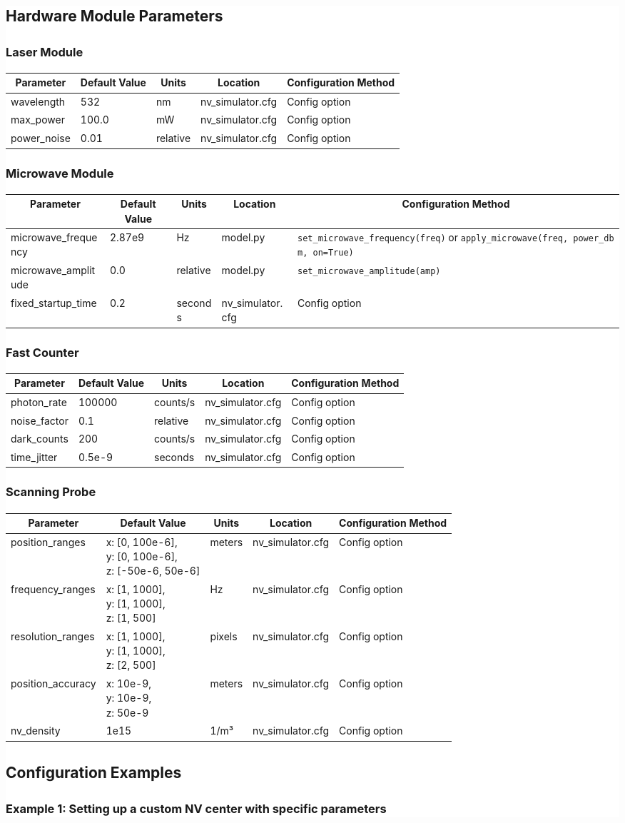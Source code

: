 ## Hardware Module Parameters

### Laser Module
| Parameter | Default Value | Units | Location | Configuration Method |
|-----------|---------------|-------|----------|---------------------|
| wavelength | 532 | nm | nv_simulator.cfg | Config option |
| max_power | 100.0 | mW | nv_simulator.cfg | Config option |
| power_noise | 0.01 | relative | nv_simulator.cfg | Config option |

### Microwave Module
| Parameter | Default Value | Units | Location | Configuration Method |
|-----------|---------------|-------|----------|---------------------|
| microwave_frequency | 2.87e9 | Hz | model.py | `set_microwave_frequency(freq)` or `apply_microwave(freq, power_dbm, on=True)` |
| microwave_amplitude | 0.0 | relative | model.py | `set_microwave_amplitude(amp)` |
| fixed_startup_time | 0.2 | seconds | nv_simulator.cfg | Config option |

### Fast Counter
| Parameter | Default Value | Units | Location | Configuration Method |
|-----------|---------------|-------|----------|---------------------|
| photon_rate | 100000 | counts/s | nv_simulator.cfg | Config option |
| noise_factor | 0.1 | relative | nv_simulator.cfg | Config option |
| dark_counts | 200 | counts/s | nv_simulator.cfg | Config option |
| time_jitter | 0.5e-9 | seconds | nv_simulator.cfg | Config option |

### Scanning Probe
| Parameter | Default Value | Units | Location | Configuration Method |
|-----------|---------------|-------|----------|---------------------|
| position_ranges | x: [0, 100e-6],<br> y: [0, 100e-6],<br> z: [-50e-6, 50e-6] | meters | nv_simulator.cfg | Config option |
| frequency_ranges | x: [1, 1000],<br> y: [1, 1000],<br> z: [1, 500] | Hz | nv_simulator.cfg | Config option |
| resolution_ranges | x: [1, 1000],<br> y: [1, 1000],<br> z: [2, 500] | pixels | nv_simulator.cfg | Config option |
| position_accuracy | x: 10e-9,<br> y: 10e-9,<br> z: 50e-9 | meters | nv_simulator.cfg | Config option |
| nv_density | 1e15 | 1/m³ | nv_simulator.cfg | Config option |

## Configuration Examples

### Example 1: Setting up a custom NV center with specific parameters
